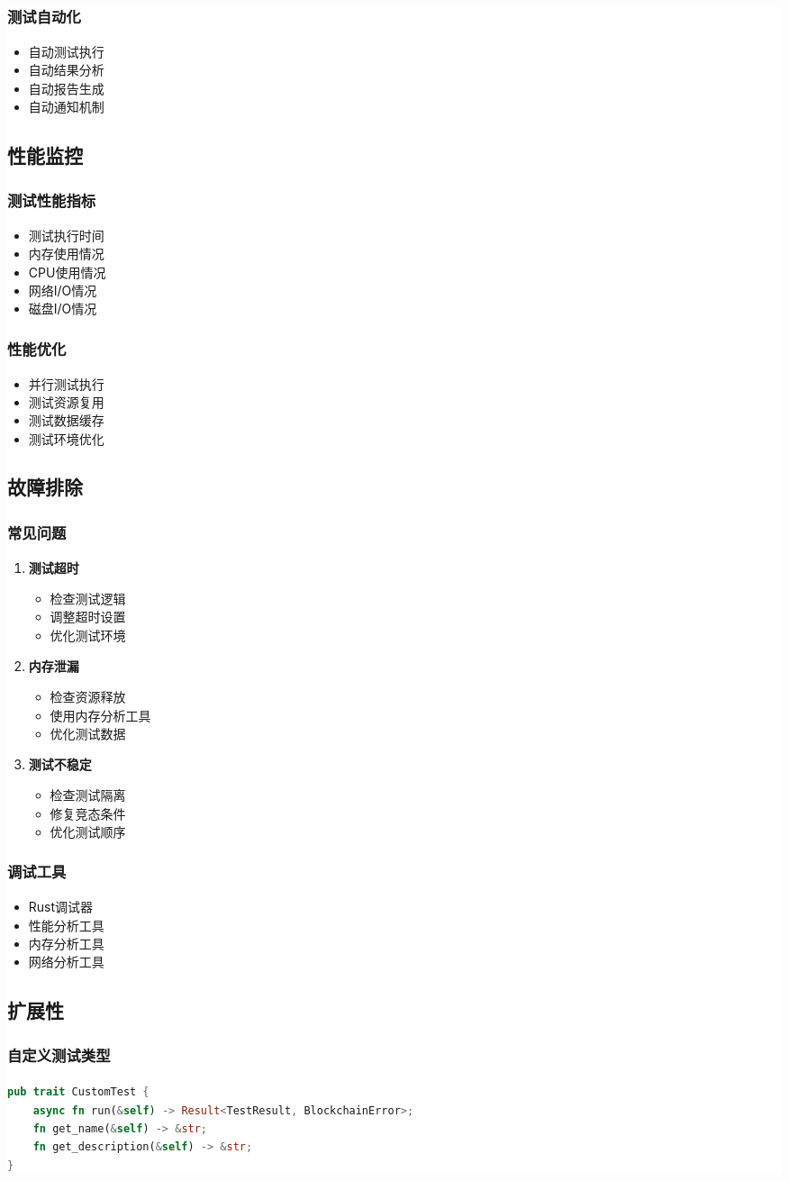 ### 测试自动化
- 自动测试执行
- 自动结果分析
- 自动报告生成
- 自动通知机制

## 性能监控

### 测试性能指标
- 测试执行时间
- 内存使用情况
- CPU使用情况
- 网络I/O情况
- 磁盘I/O情况

### 性能优化
- 并行测试执行
- 测试资源复用
- 测试数据缓存
- 测试环境优化

## 故障排除

### 常见问题
1. **测试超时**
   - 检查测试逻辑
   - 调整超时设置
   - 优化测试环境

2. **内存泄漏**
   - 检查资源释放
   - 使用内存分析工具
   - 优化测试数据

3. **测试不稳定**
   - 检查测试隔离
   - 修复竞态条件
   - 优化测试顺序

### 调试工具
- Rust调试器
- 性能分析工具
- 内存分析工具
- 网络分析工具

## 扩展性

### 自定义测试类型
```rust
pub trait CustomTest {
    async fn run(&self) -> Result<TestResult, BlockchainError>;
    fn get_name(&self) -> &str;
    fn get_description(&self) -> &str;
}
```

